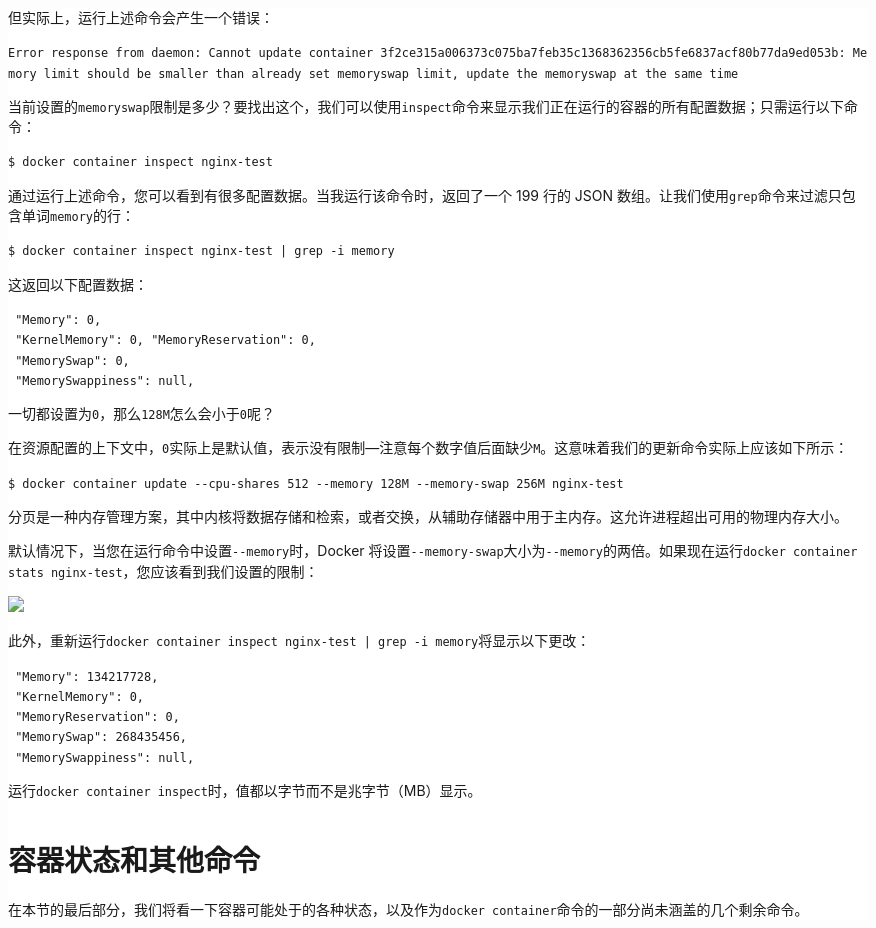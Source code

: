 但实际上，运行上述命令会产生一个错误：

```
Error response from daemon: Cannot update container 3f2ce315a006373c075ba7feb35c1368362356cb5fe6837acf80b77da9ed053b: Memory limit should be smaller than already set memoryswap limit, update the memoryswap at the same time
```

当前设置的`memoryswap`限制是多少？要找出这个，我们可以使用`inspect`命令来显示我们正在运行的容器的所有配置数据；只需运行以下命令：

```
$ docker container inspect nginx-test
```

通过运行上述命令，您可以看到有很多配置数据。当我运行该命令时，返回了一个 199 行的 JSON 数组。让我们使用`grep`命令来过滤只包含单词`memory`的行：

```
$ docker container inspect nginx-test | grep -i memory
```

这返回以下配置数据：

```
 "Memory": 0,
 "KernelMemory": 0, "MemoryReservation": 0,
 "MemorySwap": 0,
 "MemorySwappiness": null,
```

一切都设置为`0`，那么`128M`怎么会小于`0`呢？

在资源配置的上下文中，`0`实际上是默认值，表示没有限制—注意每个数字值后面缺少`M`。这意味着我们的更新命令实际上应该如下所示：

```
$ docker container update --cpu-shares 512 --memory 128M --memory-swap 256M nginx-test
```

分页是一种内存管理方案，其中内核将数据存储和检索，或者交换，从辅助存储器中用于主内存。这允许进程超出可用的物理内存大小。

默认情况下，当您在运行命令中设置`--memory`时，Docker 将设置`--memory-swap`大小为`--memory`的两倍。如果现在运行`docker container stats nginx-test`，您应该看到我们设置的限制：

![](https://github.com/OpenDocCN/freelearn-devops-zh/raw/master/docs/ms-dkr-3e/img/77a31bee-f5aa-47fa-bc45-c87ce4e5d593.png)

此外，重新运行`docker container inspect nginx-test | grep -i memory`将显示以下更改：

```
 "Memory": 134217728,
 "KernelMemory": 0,
 "MemoryReservation": 0,
 "MemorySwap": 268435456,
 "MemorySwappiness": null,
```

运行`docker container inspect`时，值都以字节而不是兆字节（MB）显示。

# 容器状态和其他命令

在本节的最后部分，我们将看一下容器可能处于的各种状态，以及作为`docker container`命令的一部分尚未涵盖的几个剩余命令。
